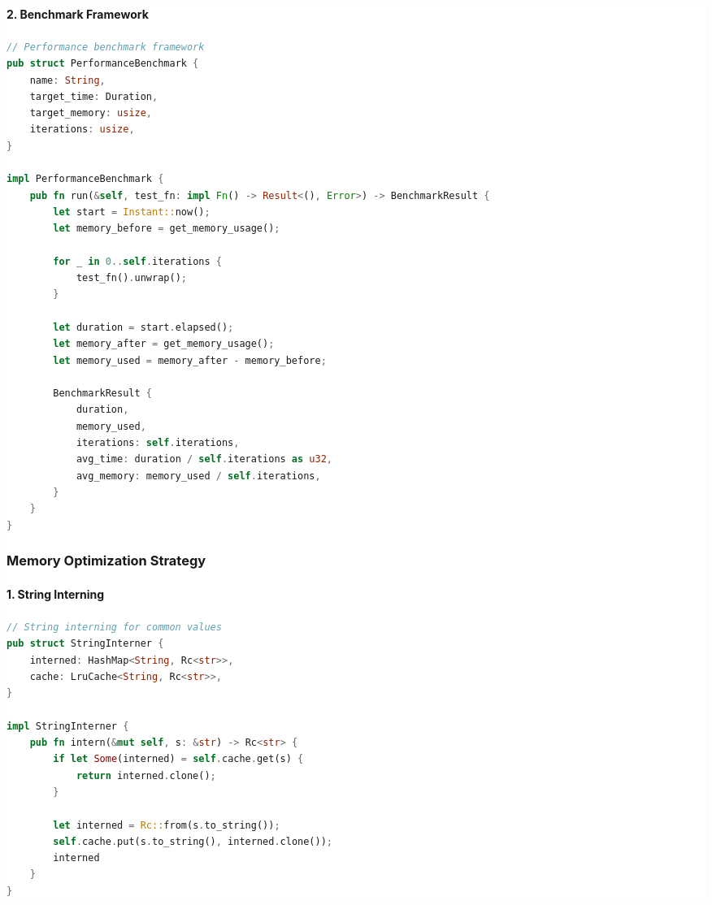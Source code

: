 #### **2. Benchmark Framework**
```rust
// Performance benchmark framework
pub struct PerformanceBenchmark {
    name: String,
    target_time: Duration,
    target_memory: usize,
    iterations: usize,
}

impl PerformanceBenchmark {
    pub fn run(&self, test_fn: impl Fn() -> Result<(), Error>) -> BenchmarkResult {
        let start = Instant::now();
        let memory_before = get_memory_usage();
        
        for _ in 0..self.iterations {
            test_fn().unwrap();
        }
        
        let duration = start.elapsed();
        let memory_after = get_memory_usage();
        let memory_used = memory_after - memory_before;
        
        BenchmarkResult {
            duration,
            memory_used,
            iterations: self.iterations,
            avg_time: duration / self.iterations as u32,
            avg_memory: memory_used / self.iterations,
        }
    }
}
```

### **Memory Optimization Strategy**

#### **1. String Interning**
```rust
// String interning for common values
pub struct StringInterner {
    interned: HashMap<String, Rc<str>>,
    cache: LruCache<String, Rc<str>>,
}

impl StringInterner {
    pub fn intern(&mut self, s: &str) -> Rc<str> {
        if let Some(interned) = self.cache.get(s) {
            return interned.clone();
        }
        
        let interned = Rc::from(s.to_string());
        self.cache.put(s.to_string(), interned.clone());
        interned
    }
}
```

